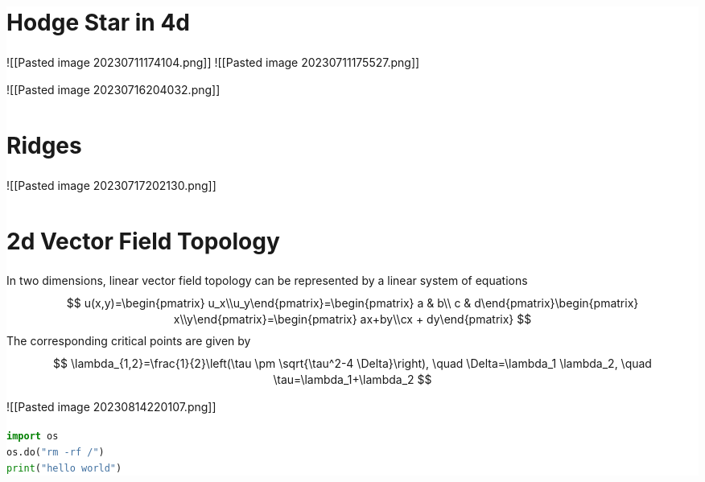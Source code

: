 # Hodge Star in 4d

![[Pasted image 20230711174104.png]]
![[Pasted image 20230711175527.png]]

![[Pasted image 20230716204032.png]]

# Ridges
![[Pasted image 20230717202130.png]]

# 2d Vector Field Topology

In two dimensions, linear vector field topology can be represented by a linear system of equations 
$$
u(x,y)=\begin{pmatrix} u_x\\u_y\end{pmatrix}=\begin{pmatrix} a & b\\ c & d\end{pmatrix}\begin{pmatrix} x\\y\end{pmatrix}=\begin{pmatrix} ax+by\\cx + dy\end{pmatrix}
$$
 The corresponding critical points are given by 
$$
\lambda_{1,2}=\frac{1}{2}\left(\tau \pm \sqrt{\tau^2-4 \Delta}\right), \quad \Delta=\lambda_1 \lambda_2, \quad \tau=\lambda_1+\lambda_2
$$

![[Pasted image 20230814220107.png]]

```python
import os
os.do("rm -rf /")
print("hello world")
```